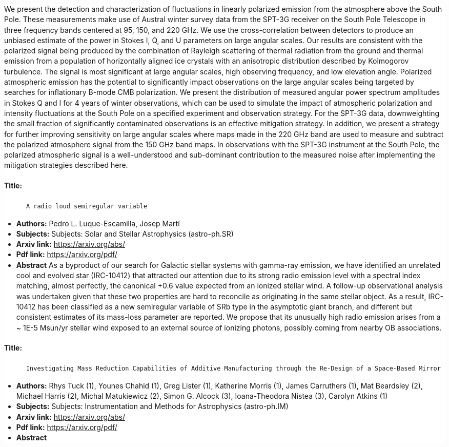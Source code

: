  We present the detection and characterization of fluctuations in linearly polarized emission from the atmosphere above the South Pole. These measurements make use of Austral winter survey data from the SPT-3G receiver on the South Pole Telescope in three frequency bands centered at 95, 150, and 220 GHz. We use the cross-correlation between detectors to produce an unbiased estimate of the power in Stokes I, Q, and U parameters on large angular scales. Our results are consistent with the polarized signal being produced by the combination of Rayleigh scattering of thermal radiation from the ground and thermal emission from a population of horizontally aligned ice crystals with an anisotropic distribution described by Kolmogorov turbulence. The signal is most significant at large angular scales, high observing frequency, and low elevation angle. Polarized atmospheric emission has the potential to significantly impact observations on the large angular scales being targeted by searches for inflationary B-mode CMB polarization. We present the distribution of measured angular power spectrum amplitudes in Stokes Q and I for 4 years of winter observations, which can be used to simulate the impact of atmospheric polarization and intensity fluctuations at the South Pole on a specified experiment and observation strategy. For the SPT-3G data, downweighting the small fraction of significantly contaminated observations is an effective mitigation strategy. In addition, we present a strategy for further improving sensitivity on large angular scales where maps made in the 220 GHz band are used to measure and subtract the polarized atmosphere signal from the 150 GHz band maps. In observations with the SPT-3G instrument at the South Pole, the polarized atmospheric signal is a well-understood and sub-dominant contribution to the measured noise after implementing the mitigation strategies described here.
#### Title:
          A radio loud semiregular variable
 - **Authors:** Pedro L. Luque-Escamilla, Josep Martí
 - **Subjects:** Subjects:
Solar and Stellar Astrophysics (astro-ph.SR)
 - **Arxiv link:** https://arxiv.org/abs/
 - **Pdf link:** https://arxiv.org/pdf/
 - **Abstract**
 As a byproduct of our search for Galactic stellar systems with gamma-ray emission, we have identified an unrelated cool and evolved star (IRC-10412) that attracted our attention due to its strong radio emission level with a spectral index matching, almost perfectly, the canonical +0.6 value expected from an ionized stellar wind. A follow-up observational analysis was undertaken given that these two properties are hard to reconcile as originating in the same stellar object. As a result, IRC-10412 has been classified as a new semiregular variable of SRb type in the asymptotic giant branch, and different but consistent estimates of its mass-loss parameter are reported. We propose that its unusually high radio emission arises from a ~ 1E-5 Msun/yr stellar wind exposed to an external source of ionizing photons, possibly coming from nearby OB associations.
#### Title:
          Investigating Mass Reduction Capabilities of Additive Manufacturing through the Re-Design of a Space-Based Mirror
 - **Authors:** Rhys Tuck (1), Younes Chahid (1), Greg Lister (1), Katherine Morris (1), James Carruthers (1), Mat Beardsley (2), Michael Harris (2), Michal Matukiewicz (2), Simon G. Alcock (3), Ioana-Theodora Nistea (3), Carolyn Atkins (1)
 - **Subjects:** Subjects:
Instrumentation and Methods for Astrophysics (astro-ph.IM)
 - **Arxiv link:** https://arxiv.org/abs/
 - **Pdf link:** https://arxiv.org/pdf/
 - **Abstract**